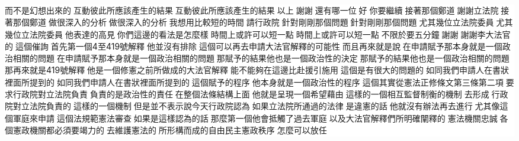 而不是幻想出來的
互動彼此所應該產生的結果
互動彼此所應該產生的結果
以上 謝謝
還有哪一位
好 你要繼續
接著那個鄭道
謝謝立法院
接著那個鄭道
做很深入的分析
做很深入的分析
我想用比較短的時間
請行政院
針對剛剛那個問題
針對剛剛那個問題
尤其幾位立法院委員
尤其幾位立法院委員
他表達的高見
你們這邊的看法是怎麼樣
時間上或許可以短一點
時間上或許可以短一點
不限於要五分鐘
謝謝
謝謝李大法官的
這個催詢
首先第一個4至419號解釋
他並沒有排除
這個可以再去申請大法官解釋的可能性
而且再來就是說
在申請賦予那本身就是一個政治相關的問題
在申請賦予那本身就是一個政治相關的問題
那賦予的結果他也是一個政治性的決定
那賦予的結果他也是一個政治相關的問題
那再來就是419號解釋
他是一個修憲之前所做成的大法官解釋
能不能夠在這邊比赴援引施用
這個是有很大的問題的
如同我們申請人在書狀裡面所提到的
如同我們申請人在書狀裡面所提到的
這個賦予的程序
他本身就是一個政治性的程序
這個其實從憲法正修條文第三條第二項
要求行政院對立法院負責
負責的是政治性的責任
在整個法條結構上面
他就是呈現一個希望藉由
這樣的一個相互監督制衡的機制
去形成
行政院對立法院負責的
這樣的一個機制
但是並不表示說今天行政院認為
如果立法院所通過的法律
是違憲的話
他就沒有辦法再去進行
尤其像這個軍庭來申請
這個法規範憲法審查
如果是這樣認為的話
那麼第一個他會抵觸了過去軍庭
以及大法官解釋們所明確闡釋的
憲法機關忠誠
各個憲政機關都必須要竭力的
去維護憲法的
所形構而成的自由民主憲政秩序
怎麼可以放任